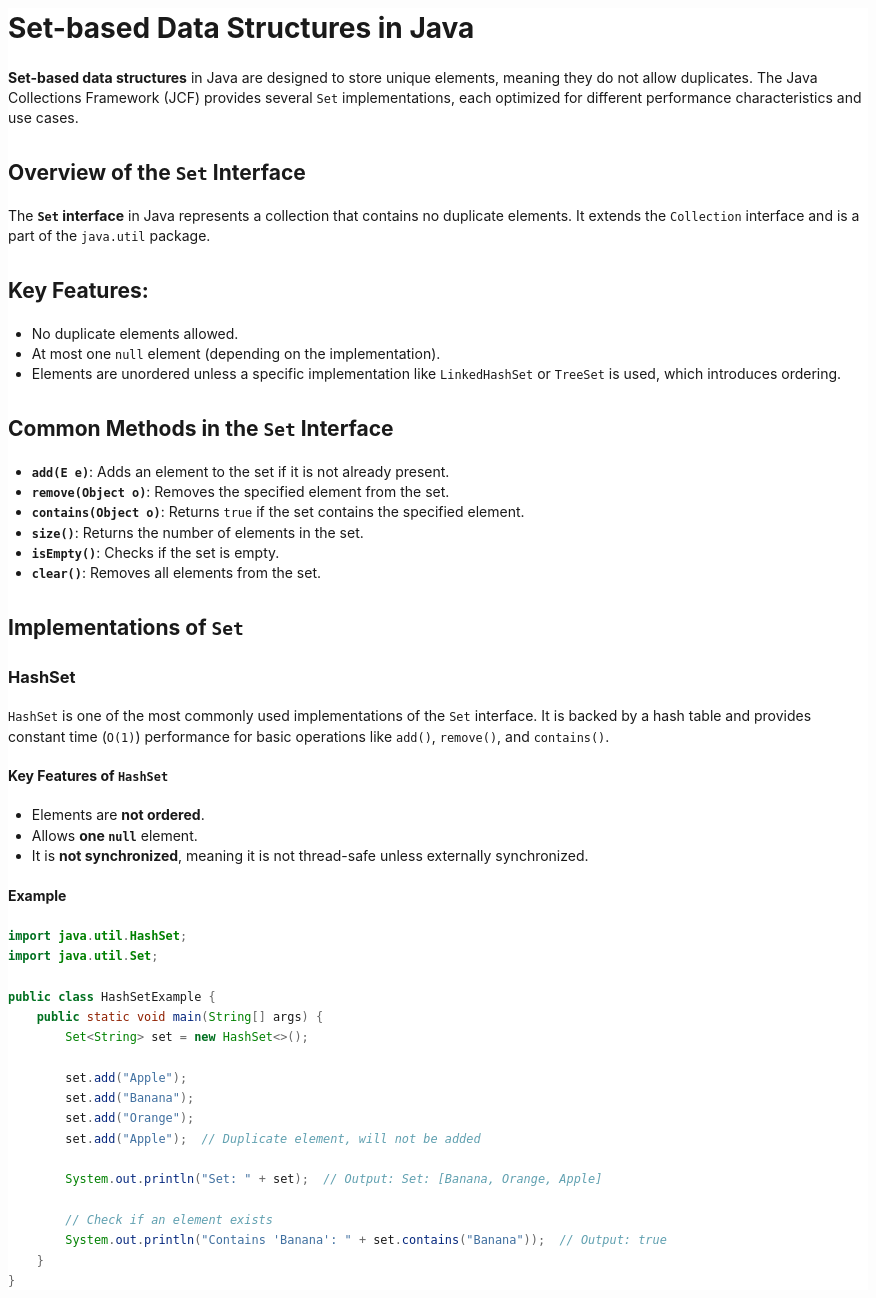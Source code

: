 # Set-based Data Structures in Java
**Set-based data structures** in Java are designed to store unique elements, meaning they do not allow duplicates. The Java Collections Framework (JCF) provides several `Set` implementations, each optimized for different performance characteristics and use cases.

## Overview of the `Set` Interface
The **`Set` interface** in Java represents a collection that contains no duplicate elements. It extends the `Collection` interface and is a part of the `java.util` package.

## Key Features:
- No duplicate elements allowed.
- At most one `null` element (depending on the implementation).
- Elements are unordered unless a specific implementation like `LinkedHashSet` or `TreeSet` is used, which introduces ordering.

## Common Methods in the `Set` Interface
- **`add(E e)`**: Adds an element to the set if it is not already present.
- **`remove(Object o)`**: Removes the specified element from the set.
- **`contains(Object o)`**: Returns `true` if the set contains the specified element.
- **`size()`**: Returns the number of elements in the set.
- **`isEmpty()`**: Checks if the set is empty.
- **`clear()`**: Removes all elements from the set.

## Implementations of `Set`
### HashSet
`HashSet` is one of the most commonly used implementations of the `Set` interface. It is backed by a hash table and provides constant time (`O(1)`) performance for basic operations like `add()`, `remove()`, and `contains()`.

#### Key Features of `HashSet`
- Elements are **not ordered**.
- Allows **one `null`** element.
- It is **not synchronized**, meaning it is not thread-safe unless externally synchronized.

#### Example
```java
import java.util.HashSet;
import java.util.Set;

public class HashSetExample {
    public static void main(String[] args) {
        Set<String> set = new HashSet<>();
        
        set.add("Apple");
        set.add("Banana");
        set.add("Orange");
        set.add("Apple");  // Duplicate element, will not be added
        
        System.out.println("Set: " + set);  // Output: Set: [Banana, Orange, Apple]
        
        // Check if an element exists
        System.out.println("Contains 'Banana': " + set.contains("Banana"));  // Output: true
    }
}
```
